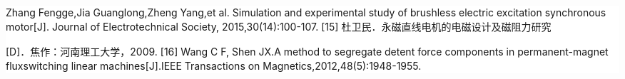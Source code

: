 Zhang Fengge,Jia Guanglong,Zheng Yang,et al. Simulation and experimental study of brushless electric excitation synchronous motor[J]. Journal of Electrotechnical Society, 2015,30(14):100-107. [15] 杜卫民．永磁直线电机的电磁设计及磁阻力研究

[D]．焦作：河南理工大学，2009. [16] Wang C F, Shen JX.A method to segregate detent force components in permanent-magnet fluxswitching linear machines[J].IEEE Transactions on Magnetics,2012,48(5):1948-1955.